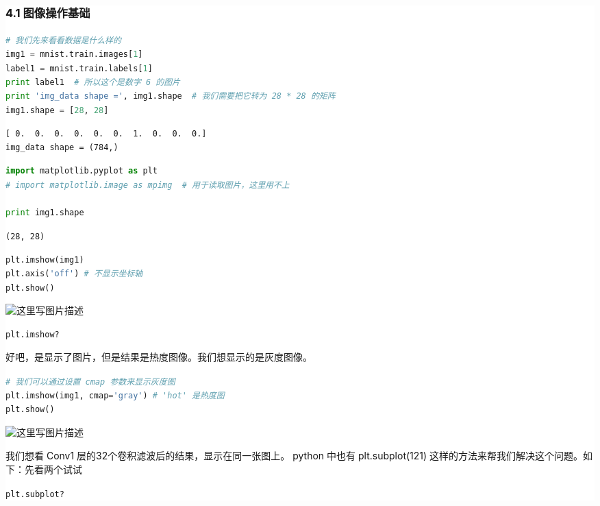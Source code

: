 ### 4.1 图像操作基础


```python
# 我们先来看看数据是什么样的
img1 = mnist.train.images[1]
label1 = mnist.train.labels[1]
print label1  # 所以这个是数字 6 的图片
print 'img_data shape =', img1.shape  # 我们需要把它转为 28 * 28 的矩阵
img1.shape = [28, 28]
```

    [ 0.  0.  0.  0.  0.  0.  1.  0.  0.  0.]
    img_data shape = (784,)



```python
import matplotlib.pyplot as plt
# import matplotlib.image as mpimg  # 用于读取图片，这里用不上

print img1.shape
```

    (28, 28)



```python
plt.imshow(img1)
plt.axis('off') # 不显示坐标轴
plt.show()   
```

![这里写图片描述](http://img.blog.csdn.net/20170225175816666?watermark/2/text/aHR0cDovL2Jsb2cuY3Nkbi5uZXQvSmVycl9feQ==/font/5a6L5L2T/fontsize/400/fill/I0JBQkFCMA==/dissolve/70/gravity/SouthEast)



```python
plt.imshow?
```

好吧，是显示了图片，但是结果是热度图像。我们想显示的是灰度图像。


```python
# 我们可以通过设置 cmap 参数来显示灰度图
plt.imshow(img1, cmap='gray') # 'hot' 是热度图
plt.show()
```

![这里写图片描述](http://img.blog.csdn.net/20170225175837260?watermark/2/text/aHR0cDovL2Jsb2cuY3Nkbi5uZXQvSmVycl9feQ==/font/5a6L5L2T/fontsize/400/fill/I0JBQkFCMA==/dissolve/70/gravity/SouthEast)



我们想看 Conv1 层的32个卷积滤波后的结果，显示在同一张图上。 python 中也有 plt.subplot(121) 这样的方法来帮我们解决这个问题。如下：先看两个试试


```python
plt.subplot?
```
